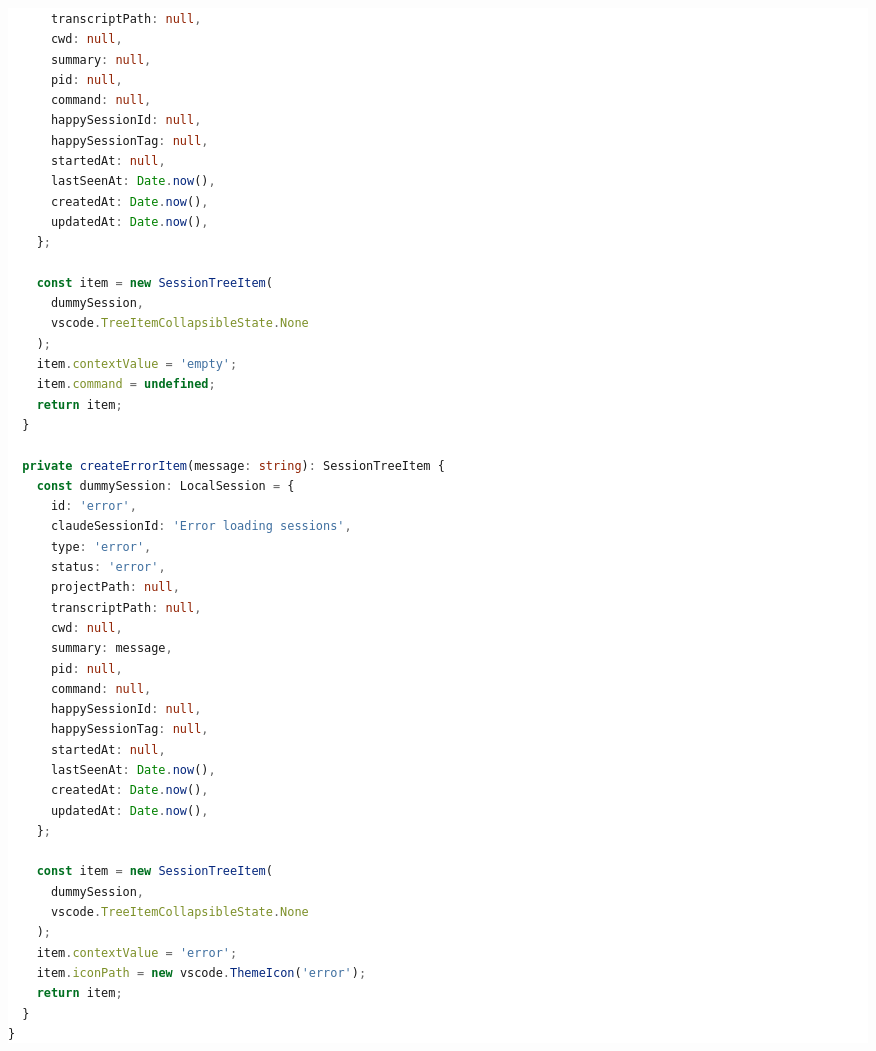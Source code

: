```typescript
      transcriptPath: null,
      cwd: null,
      summary: null,
      pid: null,
      command: null,
      happySessionId: null,
      happySessionTag: null,
      startedAt: null,
      lastSeenAt: Date.now(),
      createdAt: Date.now(),
      updatedAt: Date.now(),
    };

    const item = new SessionTreeItem(
      dummySession,
      vscode.TreeItemCollapsibleState.None
    );
    item.contextValue = 'empty';
    item.command = undefined;
    return item;
  }

  private createErrorItem(message: string): SessionTreeItem {
    const dummySession: LocalSession = {
      id: 'error',
      claudeSessionId: 'Error loading sessions',
      type: 'error',
      status: 'error',
      projectPath: null,
      transcriptPath: null,
      cwd: null,
      summary: message,
      pid: null,
      command: null,
      happySessionId: null,
      happySessionTag: null,
      startedAt: null,
      lastSeenAt: Date.now(),
      createdAt: Date.now(),
      updatedAt: Date.now(),
    };

    const item = new SessionTreeItem(
      dummySession,
      vscode.TreeItemCollapsibleState.None
    );
    item.contextValue = 'error';
    item.iconPath = new vscode.ThemeIcon('error');
    return item;
  }
}
```
